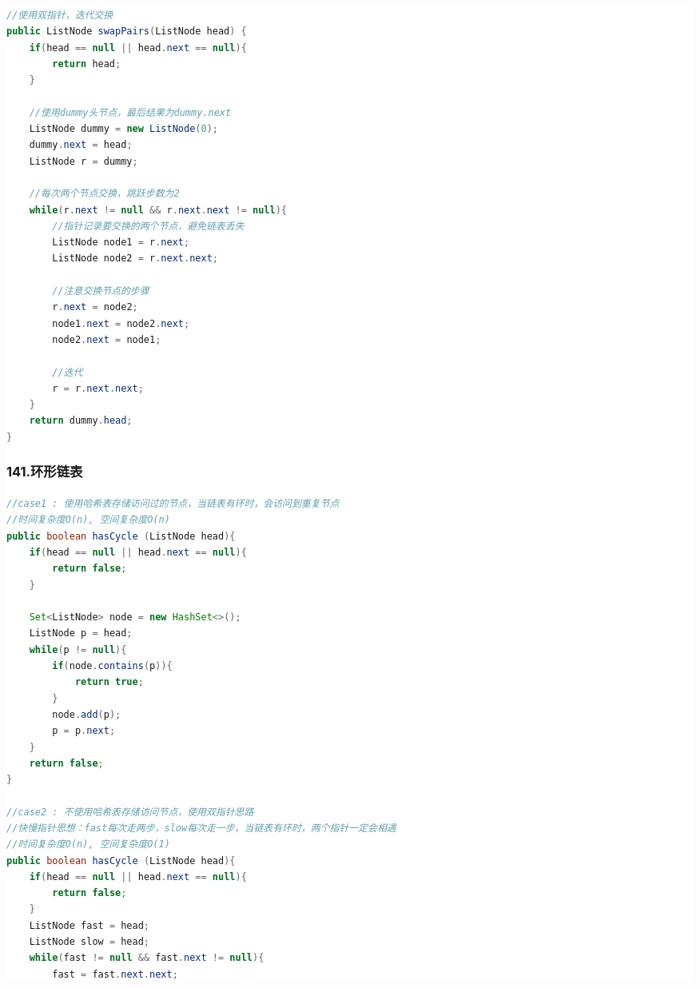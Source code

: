 ```java
//使用双指针，迭代交换
public ListNode swapPairs(ListNode head) {
    if(head == null || head.next == null){
        return head;
    }
    
    //使用dummy头节点，最后结果为dummy.next
    ListNode dummy = new ListNode(0);
    dummy.next = head;
    ListNode r = dummy;
    
    //每次两个节点交换，跳跃步数为2
    while(r.next != null && r.next.next != null){
        //指针记录要交换的两个节点，避免链表丢失
        ListNode node1 = r.next;
        ListNode node2 = r.next.next;
        
        //注意交换节点的步骤
        r.next = node2;
        node1.next = node2.next;
        node2.next = node1;
        
        //迭代
        r = r.next.next;
    }
    return dummy.head;
}
```



### 141.环形链表

```java
//case1 : 使用哈希表存储访问过的节点，当链表有环时，会访问到重复节点
//时间复杂度O(n), 空间复杂度O(n)
public boolean hasCycle (ListNode head){
    if(head == null || head.next == null){
        return false;
    }
    
    Set<ListNode> node = new HashSet<>();
    ListNode p = head;
    while(p != null){
        if(node.contains(p)){
            return true;
        }
        node.add(p);
        p = p.next;
    }
    return false;
}

//case2 : 不使用哈希表存储访问节点，使用双指针思路
//快慢指针思想：fast每次走两步，slow每次走一步，当链表有环时，两个指针一定会相遇
//时间复杂度O(n), 空间复杂度O(1)
public boolean hasCycle (ListNode head){
    if(head == null || head.next == null){
        return false;
    }
    ListNode fast = head;
    ListNode slow = head;
    while(fast != null && fast.next != null){
        fast = fast.next.next;
```